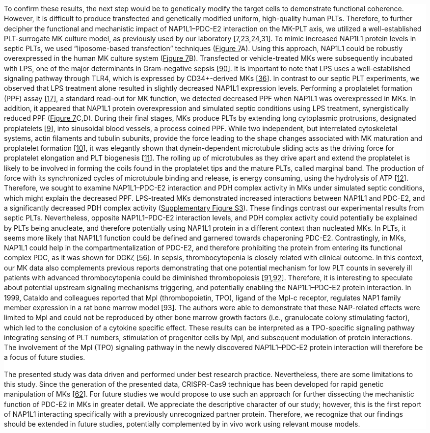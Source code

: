 To confirm these results, the next step would be to genetically modify the target cells to demonstrate functional coherence. However, it is difficult to produce transfected and genetically modified uniform, high-quality human PLTs. Therefore, to further decipher the functional and mechanistic impact of NAP1L1–PDC-E2 interaction on the MK-PLT axis, we utilized a well-established PLT-surrogate MK culture model, as previously used by our laboratory \[[7](#B7-ijms-23-14694),[23](#B23-ijms-23-14694),[24](#B24-ijms-23-14694),[31](#B31-ijms-23-14694)\]. To mimic increased NAP1L1 protein levels in septic PLTs, we used “liposome-based transfection” techniques ([Figure 7](#ijms-23-14694-f007)A). Using this approach, NAP1L1 could be robustly overexpressed in the human MK culture system ([Figure 7](#ijms-23-14694-f007)B). Transfected or vehicle-treated MKs were subsequently incubated with LPS, one of the major determinants in Gram-negative sepsis \[[90](#B90-ijms-23-14694)\]. It is important to note that LPS uses a well-established signaling pathway through TLR4, which is expressed by CD34+\-derived MKs \[[36](#B36-ijms-23-14694)\]. In contrast to our septic PLT experiments, we observed that LPS treatment alone resulted in slightly decreased NAP1L1 expression levels. Performing a proplatelet formation (PPF) assay \[[17](#B17-ijms-23-14694)\], a standard read-out for MK function, we detected decreased PPF when NAP1L1 was overexpressed in MKs. In addition, it appeared that NAP1L1 protein overexpression and simulated septic conditions using LPS treatment, synergistically reduced PPF ([Figure 7](#ijms-23-14694-f007)C,D). During their final stages, MKs produce PLTs by extending long cytoplasmic protrusions, designated proplatelets \[[9](#B9-ijms-23-14694)\], into sinusoidal blood vessels, a process coined PPF. While two independent, but interrelated cytoskeletal systems, actin filaments and tubulin subunits, provide the force leading to the shape changes associated with MK maturation and proplatelet formation \[[10](#B10-ijms-23-14694)\], it was elegantly shown that dynein-dependent microtubule sliding acts as the driving force for proplatelet elongation and PLT biogenesis \[[11](#B11-ijms-23-14694)\]. The rolling up of microtubules as they drive apart and extend the proplatelet is likely to be involved in forming the coils found in the proplatelet tips and the mature PLTs, called marginal band. The production of force with its synchronized cycles of microtubule binding and release, is energy consuming, using the hydrolysis of ATP \[[12](#B12-ijms-23-14694)\]. Therefore, we sought to examine NAP1L1–PDC-E2 interaction and PDH complex activity in MKs under simulated septic conditions, which might explain the decreased PPF. LPS-treated MKs demonstrated increased interactions between NAP1L1 and PDC-E2, and a significantly decreased PDH complex activity ([Supplementary Figure S3](#app1-ijms-23-14694)). These findings contrast our experimental results from septic PLTs. Nevertheless, opposite NAP1L1–PDC-E2 interaction levels, and PDH complex activity could potentially be explained by PLTs being anucleate, and therefore potentially using NAP1L1 protein in a different context than nucleated MKs. In PLTs, it seems more likely that NAP1L1 function could be defined and garnered towards chaperoning PDC-E2. Contrastingly, in MKs, NAP1L1 could help in the compartmentalization of PDC-E2, and therefore prohibiting the protein from entering its functional complex PDC, as it was shown for DGKζ \[[56](#B56-ijms-23-14694)\]. In sepsis, thrombocytopenia is closely related with clinical outcome. In this context, our MK data also complements previous reports demonstrating that one potential mechanism for low PLT counts in severely ill patients with advanced thrombocytopenia could be diminished thrombopoiesis \[[91](#B91-ijms-23-14694),[92](#B92-ijms-23-14694)\]. Therefore, it is interesting to speculate about potential upstream signaling mechanisms triggering, and potentially enabling the NAP1L1–PDC-E2 protein interaction. In 1999, Cataldo and colleagues reported that Mpl (thrombopoietin, TPO), ligand of the Mpl-c receptor, regulates NAP1 family member expression in a rat bone marrow model \[[93](#B93-ijms-23-14694)\]. The authors were able to demonstrate that these NAP-related effects were limited to Mpl and could not be reproduced by other bone marrow growth factors (i.e., granulocate colony stimulating factor), which led to the conclusion of a cytokine specific effect. These results can be interpreted as a TPO-specific signaling pathway integrating sensing of PLT numbers, stimulation of progenitor cells by Mpl, and subsequent modulation of protein interactions. The involvement of the Mpl (TPO) signaling pathway in the newly discovered NAP1L1–PDC-E2 protein interaction will therefore be a focus of future studies.

The presented study was data driven and performed under best research practice. Nevertheless, there are some limitations to this study. Since the generation of the presented data, CRISPR-Cas9 technique has been developed for rapid genetic manipulation of MKs \[[62](#B62-ijms-23-14694)\]. For future studies we would propose to use such an approach for further dissecting the mechanistic function of PDC-E2 in MKs in greater detail. We appreciate the descriptive character of our study; however, this is the first report of NAP1L1 interacting specifically with a previously unrecognized partner protein. Therefore, we recognize that our findings should be extended in future studies, potentially complemented by in vivo work using relevant mouse models.

